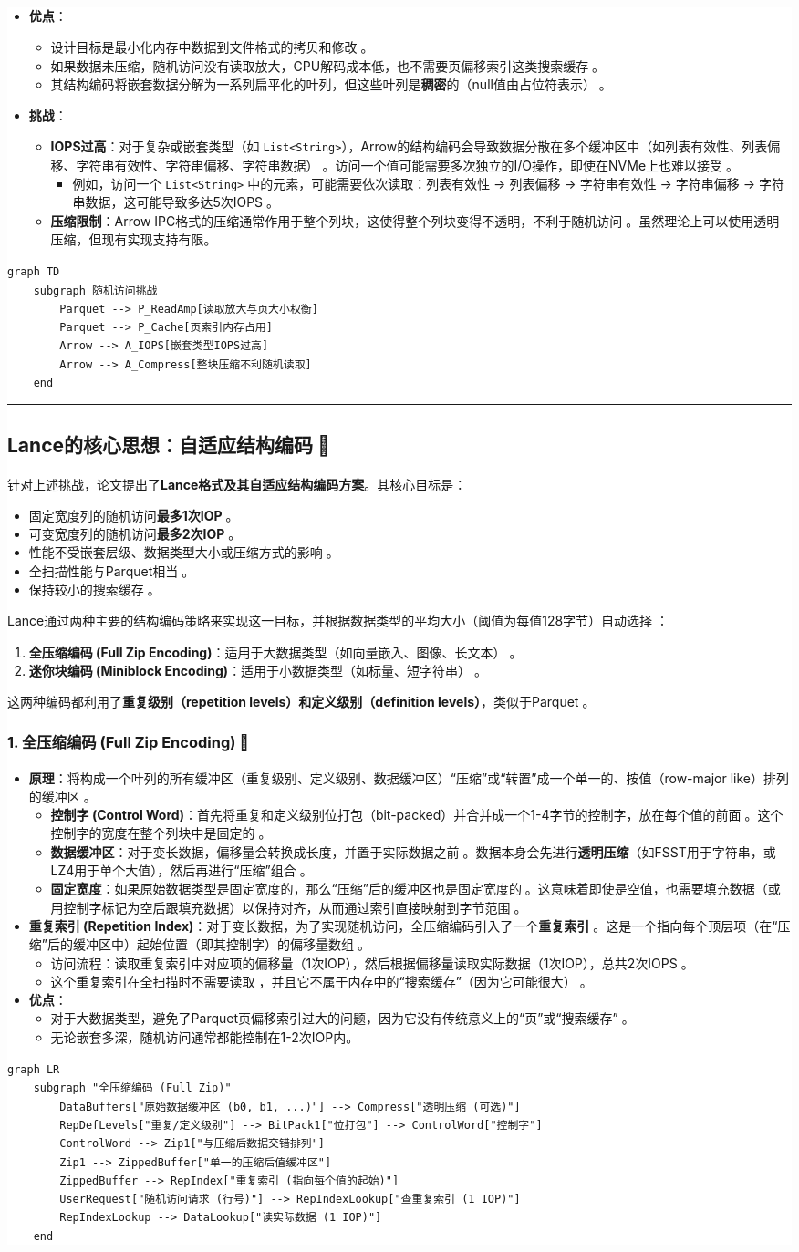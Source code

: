 * **优点**：
    * 设计目标是最小化内存中数据到文件格式的拷贝和修改  。
    * 如果数据未压缩，随机访问没有读取放大，CPU解码成本低，也不需要页偏移索引这类搜索缓存  。
    * 其结构编码将嵌套数据分解为一系列扁平化的叶列，但这些叶列是**稠密**的（null值由占位符表示）  。

* **挑战**：
    * **IOPS过高**：对于复杂或嵌套类型（如 `List<String>`），Arrow的结构编码会导致数据分散在多个缓冲区中（如列表有效性、列表偏移、字符串有效性、字符串偏移、字符串数据） 。访问一个值可能需要多次独立的I/O操作，即使在NVMe上也难以接受  。
        * 例如，访问一个 `List<String>` 中的元素，可能需要依次读取：列表有效性 -> 列表偏移 -> 字符串有效性 -> 字符串偏移 -> 字符串数据，这可能导致多达5次IOPS  。
    * **压缩限制**：Arrow IPC格式的压缩通常作用于整个列块，这使得整个列块变得不透明，不利于随机访问  。虽然理论上可以使用透明压缩，但现有实现支持有限。

```mermaid
graph TD
    subgraph 随机访问挑战
        Parquet --> P_ReadAmp[读取放大与页大小权衡]
        Parquet --> P_Cache[页索引内存占用]
        Arrow --> A_IOPS[嵌套类型IOPS过高]
        Arrow --> A_Compress[整块压缩不利随机读取]
    end
```

---
## Lance的核心思想：自适应结构编码 🎯

针对上述挑战，论文提出了**Lance格式及其自适应结构编码方案**。其核心目标是：
* 固定宽度列的随机访问**最多1次IOP**  。
* 可变宽度列的随机访问**最多2次IOP**  。
* 性能不受嵌套层级、数据类型大小或压缩方式的影响  。
* 全扫描性能与Parquet相当  。
* 保持较小的搜索缓存  。

Lance通过两种主要的结构编码策略来实现这一目标，并根据数据类型的平均大小（阈值为每值128字节）自动选择  ：

1.  **全压缩编码 (Full Zip Encoding)**：适用于大数据类型（如向量嵌入、图像、长文本）  。
2.  **迷你块编码 (Miniblock Encoding)**：适用于小数据类型（如标量、短字符串）  。

这两种编码都利用了**重复级别（repetition levels）和定义级别（definition levels）**，类似于Parquet  。

### 1. 全压缩编码 (Full Zip Encoding) 🧩

* **原理**：将构成一个叶列的所有缓冲区（重复级别、定义级别、数据缓冲区）“压缩”或“转置”成一个单一的、按值（row-major like）排列的缓冲区  。
    * **控制字 (Control Word)**：首先将重复和定义级别位打包（bit-packed）并合并成一个1-4字节的控制字，放在每个值的前面  。这个控制字的宽度在整个列块中是固定的  。
    * **数据缓冲区**：对于变长数据，偏移量会转换成长度，并置于实际数据之前  。数据本身会先进行**透明压缩**（如FSST用于字符串，或LZ4用于单个大值），然后再进行“压缩”组合  。
    * **固定宽度**：如果原始数据类型是固定宽度的，那么“压缩”后的缓冲区也是固定宽度的  。这意味着即使是空值，也需要填充数据（或用控制字标记为空后跟填充数据）以保持对齐，从而通过索引直接映射到字节范围  。
* **重复索引 (Repetition Index)**：对于变长数据，为了实现随机访问，全压缩编码引入了一个**重复索引**  。这是一个指向每个顶层项（在“压缩”后的缓冲区中）起始位置（即其控制字）的偏移量数组  。
    * 访问流程：读取重复索引中对应项的偏移量（1次IOP），然后根据偏移量读取实际数据（1次IOP），总共2次IOPS  。
    * 这个重复索引在全扫描时不需要读取  ，并且它不属于内存中的“搜索缓存”（因为它可能很大）  。
* **优点**：
    * 对于大数据类型，避免了Parquet页偏移索引过大的问题，因为它没有传统意义上的“页”或“搜索缓存”  。
    * 无论嵌套多深，随机访问通常都能控制在1-2次IOP内。

```mermaid
graph LR
    subgraph "全压缩编码 (Full Zip)"
        DataBuffers["原始数据缓冲区 (b0, b1, ...)"] --> Compress["透明压缩 (可选)"]
        RepDefLevels["重复/定义级别"] --> BitPack1["位打包"] --> ControlWord["控制字"]
        ControlWord --> Zip1["与压缩后数据交错排列"]
        Zip1 --> ZippedBuffer["单一的压缩后值缓冲区"]
        ZippedBuffer --> RepIndex["重复索引 (指向每个值的起始)"]
        UserRequest["随机访问请求 (行号)"] --> RepIndexLookup["查重复索引 (1 IOP)"]
        RepIndexLookup --> DataLookup["读实际数据 (1 IOP)"]
    end
```
